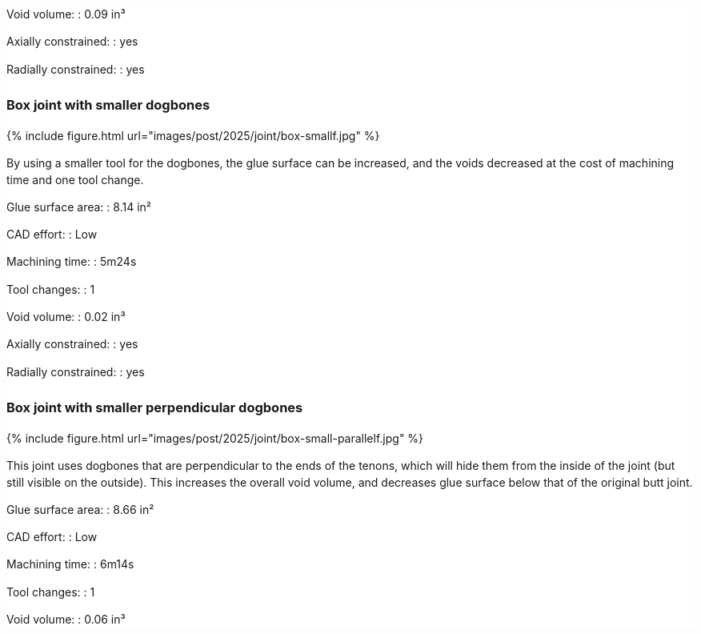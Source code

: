 Void volume:
: 0.09 in³

Axially constrained:
: yes

Radially constrained:
: yes

### Box joint with smaller dogbones

{% include figure.html url="images/post/2025/joint/box-smallf.jpg" %}

By using a smaller tool for the dogbones, the glue surface can be increased, and the voids decreased at the cost of machining time and one tool change.

Glue surface area:
: 8.14 in²

CAD effort:
: Low

Machining time:
: 5m24s

Tool changes:
: 1

Void volume:
: 0.02 in³

Axially constrained:
: yes

Radially constrained:
: yes

### Box joint with smaller perpendicular dogbones

{% include figure.html url="images/post/2025/joint/box-small-parallelf.jpg" %}

This joint uses dogbones that are perpendicular to the ends of the tenons, which will hide them from the inside of the joint (but still visible on the outside). This increases the overall void volume, and decreases glue surface below that of the original butt joint.

Glue surface area:
: 8.66 in²

CAD effort:
: Low

Machining time:
: 6m14s

Tool changes:
: 1

Void volume:
: 0.06 in³
